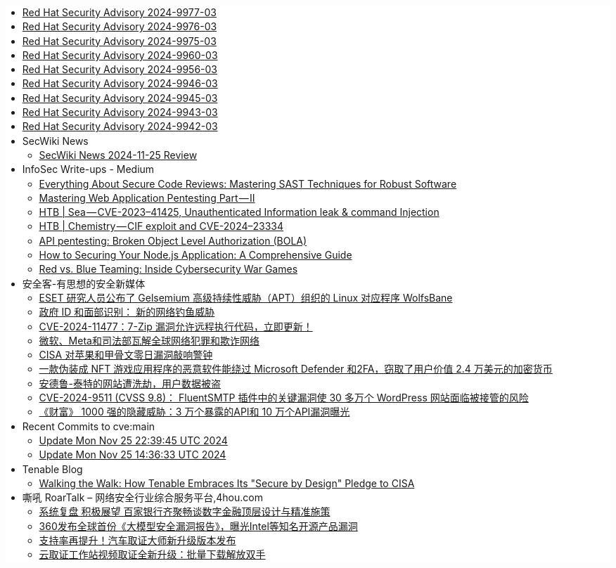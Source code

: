   - [Red Hat Security Advisory 2024-9977-03](https://packetstormsecurity.com/files/182811/RHSA-2024-9977-03.txt)
  - [Red Hat Security Advisory 2024-9976-03](https://packetstormsecurity.com/files/182810/RHSA-2024-9976-03.txt)
  - [Red Hat Security Advisory 2024-9975-03](https://packetstormsecurity.com/files/182809/RHSA-2024-9975-03.txt)
  - [Red Hat Security Advisory 2024-9960-03](https://packetstormsecurity.com/files/182808/RHSA-2024-9960-03.txt)
  - [Red Hat Security Advisory 2024-9956-03](https://packetstormsecurity.com/files/182807/RHSA-2024-9956-03.txt)
  - [Red Hat Security Advisory 2024-9946-03](https://packetstormsecurity.com/files/182806/RHSA-2024-9946-03.txt)
  - [Red Hat Security Advisory 2024-9945-03](https://packetstormsecurity.com/files/182805/RHSA-2024-9945-03.txt)
  - [Red Hat Security Advisory 2024-9943-03](https://packetstormsecurity.com/files/182804/RHSA-2024-9943-03.txt)
  - [Red Hat Security Advisory 2024-9942-03](https://packetstormsecurity.com/files/182803/RHSA-2024-9942-03.txt)
- SecWiki News
  - [SecWiki News 2024-11-25 Review](http://www.sec-wiki.com/?2024-11-25)
- InfoSec Write-ups - Medium
  - [Everything About Secure Code Reviews: Mastering SAST Techniques for Robust Software](https://infosecwriteups.com/everything-about-secure-code-reviews-mastering-sast-techniques-for-robust-software-d4f811d956a1?source=rss----7b722bfd1b8d---4)
  - [Mastering Web Application Pentesting Part — II](https://infosecwriteups.com/mastering-web-application-pentesting-part-ii-f02898bf48e3?source=rss----7b722bfd1b8d---4)
  - [HTB | Sea — CVE-2023–41425, Unauthenticated Information leak & command Injection](https://infosecwriteups.com/htb-sea-cve-2023-41425-unauthenticated-information-leak-command-injection-5d33d392373d?source=rss----7b722bfd1b8d---4)
  - [HTB | Chemistry — CIF exploit and CVE-2024–23334](https://infosecwriteups.com/htb-chemistry-cif-exploit-and-cve-2024-23334-81f71f9658a1?source=rss----7b722bfd1b8d---4)
  - [API pentesting: Broken Object Level Authorization (BOLA)](https://infosecwriteups.com/api-pentesting-broken-object-level-authorization-bola-2227be0069dc?source=rss----7b722bfd1b8d---4)
  - [How to Securing Your Node.js Application: A Comprehensive Guide](https://infosecwriteups.com/how-to-securing-your-node-js-application-a-comprehensive-guide-90f1cc082960?source=rss----7b722bfd1b8d---4)
  - [Red vs. Blue Teaming: Inside Cybersecurity War Games](https://infosecwriteups.com/red-vs-blue-teaming-inside-cybersecurity-war-games-8d1a3292e45c?source=rss----7b722bfd1b8d---4)
- 安全客-有思想的安全新媒体
  - [ESET 研究人员公布了 Gelsemium 高级持续性威胁（APT）组织的 Linux 对应程序 WolfsBane](https://www.anquanke.com/post/id/302174)
  - [政府 ID 和面部识别： 新的网络钓鱼威胁](https://www.anquanke.com/post/id/302162)
  - [CVE-2024-11477：7-Zip 漏洞允许远程执行代码，立即更新！](https://www.anquanke.com/post/id/302159)
  - [微软、Meta和司法部瓦解全球网络犯罪和欺诈网络](https://www.anquanke.com/post/id/302153)
  - [CISA 对苹果和甲骨文零日漏洞敲响警钟](https://www.anquanke.com/post/id/302150)
  - [一款伪装成 NFT 游戏应用程序的恶意软件能绕过 Microsoft Defender 和2FA，窃取了用户价值 2.4 万美元的加密货币](https://www.anquanke.com/post/id/302147)
  - [安德鲁-泰特的网站遭洗劫，用户数据被盗](https://www.anquanke.com/post/id/302144)
  - [CVE-2024-9511 (CVSS 9.8)： FluentSMTP 插件中的关键漏洞使 30 多万个 WordPress 网站面临被接管的风险](https://www.anquanke.com/post/id/302141)
  - [《财富》 1000 强的隐藏威胁：3 万个暴露的API和 10 万个API漏洞曝光](https://www.anquanke.com/post/id/302138)
- Recent Commits to cve:main
  - [Update Mon Nov 25 22:39:45 UTC 2024](https://github.com/trickest/cve/commit/a7a30161507c1f91d085aacbf65b38cd6fd23baf)
  - [Update Mon Nov 25 14:36:33 UTC 2024](https://github.com/trickest/cve/commit/b1b7cfacf0ee798d32ea7eb18d1414a8ec244398)
- Tenable Blog
  - [Walking the Walk: How Tenable Embraces Its "Secure by Design" Pledge to CISA](https://www.tenable.com/blog/walking-the-walk-how-tenable-embraces-its-secure-by-design-pledge-to-cisa)
- 嘶吼 RoarTalk – 网络安全行业综合服务平台,4hou.com
  - [系统复盘 积极展望 百家银行齐聚畅谈数字金融顶层设计与精准施策](https://www.4hou.com/posts/Zgp2)
  - [360发布全球首份《大模型安全漏洞报告》，曝光Intel等知名开源产品漏洞](https://www.4hou.com/posts/YZ0O)
  - [支持率再提升！汽车取证大师新升级版本发布](https://www.4hou.com/posts/QXvM)
  - [云取证工作站视频取证全新升级：批量下载解放双手](https://www.4hou.com/posts/PGry)